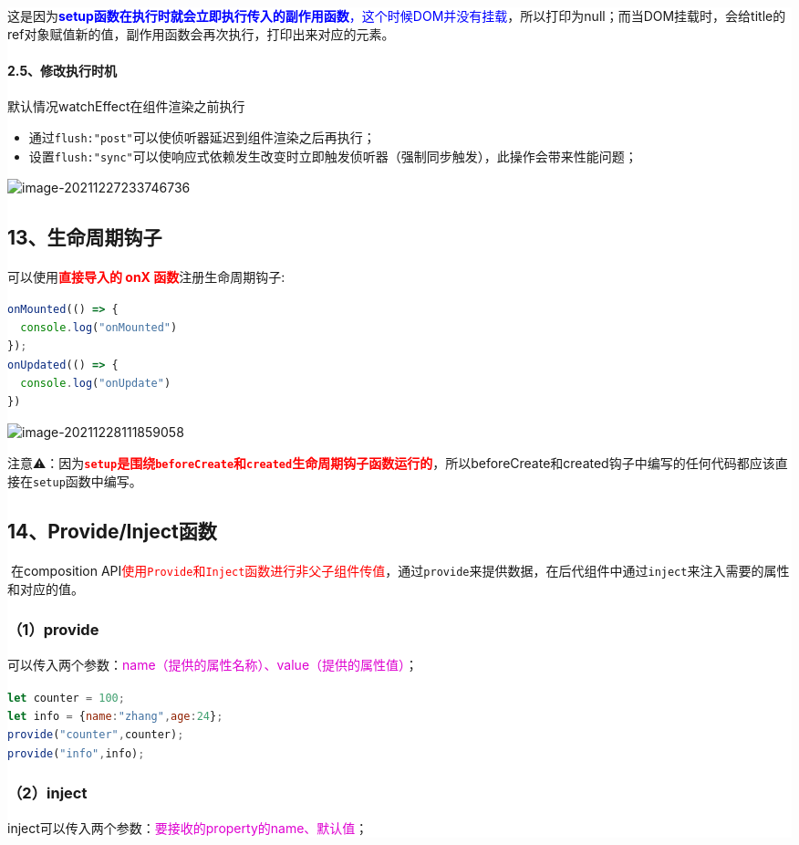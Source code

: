 这是因为<font color=blue>**setup函数在执行时就会立即执行传入的副作用函数**，这个时候DOM并没有挂载</font>，所以打印为null；而当DOM挂载时，会给title的ref对象赋值新的值，副作用函数会再次执行，打印出来对应的元素。



#### 2.5、修改执行时机

默认情况watchEffect在组件渲染之前执行

- 通过`flush:"post"`可以使侦听器延迟到组件渲染之后再执行；
- 设置`flush:"sync"`可以使响应式依赖发生改变时立即触发侦听器（强制同步触发），此操作会带来性能问题；

![image-20211227233746736](https://raw.githubusercontent.com/Rainchen0504/picture/master/202112272337582.png)



## 13、生命周期钩子

可以使用<font color=red>**直接导入的 onX 函数**</font>注册生命周期钩子:

```js
onMounted(() => {
  console.log("onMounted")
});
onUpdated(() => {
  console.log("onUpdate")
})
```

![image-20211228111859058](https://raw.githubusercontent.com/Rainchen0504/picture/master/202112281119381.png)

注意⚠️：因为<font color=red>**`setup`是围绕`beforeCreate`和`created`生命周期钩子函数运行的**</font>，所以beforeCreate和created钩子中编写的任何代码都应该直接在`setup`函数中编写。



## 14、Provide/Inject函数

​	在composition API<font color=red>使用`Provide`和`Inject`函数进行非父子组件传值</font>，通过`provide`来提供数据，在后代组件中通过`inject`来注入需要的属性和对应的值。

### （1）provide

可以传入两个参数：<font color=deepred>name（提供的属性名称）、value（提供的属性值）</font>；

```js
let counter = 100;
let info = {name:"zhang",age:24};
provide("counter",counter);
provide("info",info);
```



### （2）inject

inject可以传入两个参数：<font color=deepred>要接收的property的name、默认值</font>；
